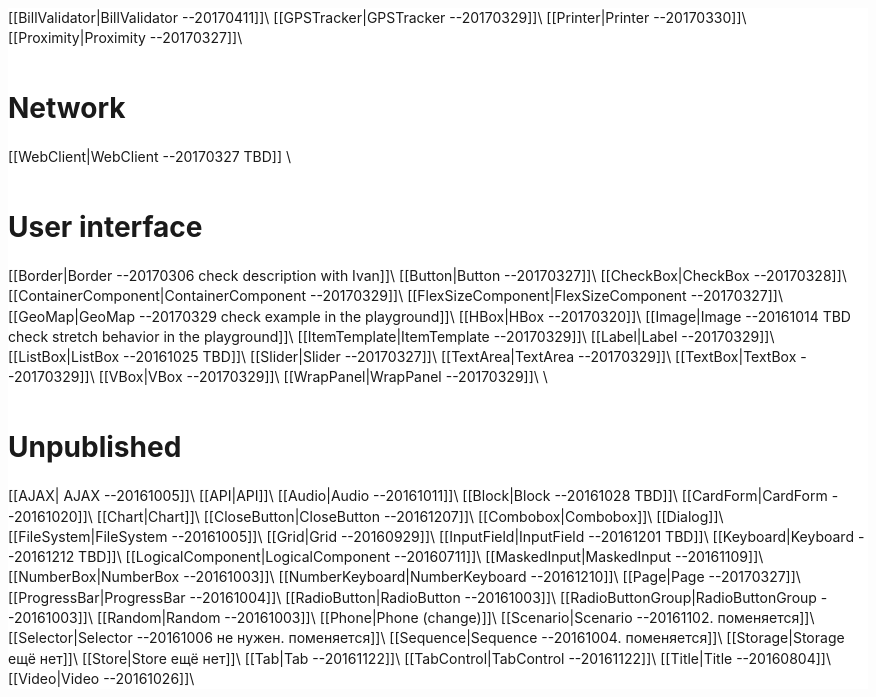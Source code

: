 [[BillValidator|BillValidator --20170411]]\\
[[GPSTracker|GPSTracker --20170329]]\\
[[Printer|Printer --20170330]]\\
[[Proximity|Proximity --20170327]]\\
# Network
[[WebClient|WebClient --20170327 TBD]]
\\
# User interface
[[Border|Border --20170306 check description with Ivan]]\\
[[Button|Button --20170327]]\\
[[CheckBox|CheckBox --20170328]]\\
[[ContainerComponent|ContainerComponent --20170329]]\\
[[FlexSizeComponent|FlexSizeComponent --20170327]]\\
[[GeoMap|GeoMap --20170329 check example in the playground]]\\
[[HBox|HBox --20170320]]\\
[[Image|Image --20161014 TBD check stretch behavior in the playground]]\\
[[ItemTemplate|ItemTemplate --20170329]]\\
[[Label|Label --20170329]]\\
[[ListBox|ListBox --20161025 TBD]]\\
[[Slider|Slider --20170327]]\\
[[TextArea|TextArea --20170329]]\\
[[TextBox|TextBox --20170329]]\\
[[VBox|VBox --20170329]]\\
[[WrapPanel|WrapPanel --20170329]]\\
\\
# Unpublished
[[AJAX| AJAX --20161005]]\\
[[API|API]]\\
[[Audio|Audio --20161011]]\\
[[Block|Block --20161028 TBD]]\\
[[CardForm|CardForm --20161020]]\\
[[Chart|Chart]]\\
[[CloseButton|CloseButton --20161207]]\\
[[Combobox|Combobox]]\\
[[Dialog]]\\
[[FileSystem|FileSystem --20161005]]\\
[[Grid|Grid --20160929]]\\
[[InputField|InputField --20161201 TBD]]\\
[[Keyboard|Keyboard --20161212 TBD]]\\
[[LogicalComponent|LogicalComponent --20160711]]\\
[[MaskedInput|MaskedInput --20161109]]\\
[[NumberBox|NumberBox --20161003]]\\
[[NumberKeyboard|NumberKeyboard --20161210]]\\
[[Page|Page --20170327]]\\
[[ProgressBar|ProgressBar --20161004]]\\
[[RadioButton|RadioButton --20161003]]\\
[[RadioButtonGroup|RadioButtonGroup --20161003]]\\
[[Random|Random --20161003]]\\
[[Phone|Phone (change)]]\\
[[Scenario|Scenario --20161102. поменяется]]\\
[[Selector|Selector --20161006 не нужен. поменяется]]\\
[[Sequence|Sequence --20161004. поменяется]]\\
[[Storage|Storage ещё нет]]\\
[[Store|Store ещё нет]]\\
[[Tab|Tab --20161122]]\\
[[TabControl|TabControl --20161122]]\\
[[Title|Title --20160804]]\\
[[Video|Video --20161026]]\\
